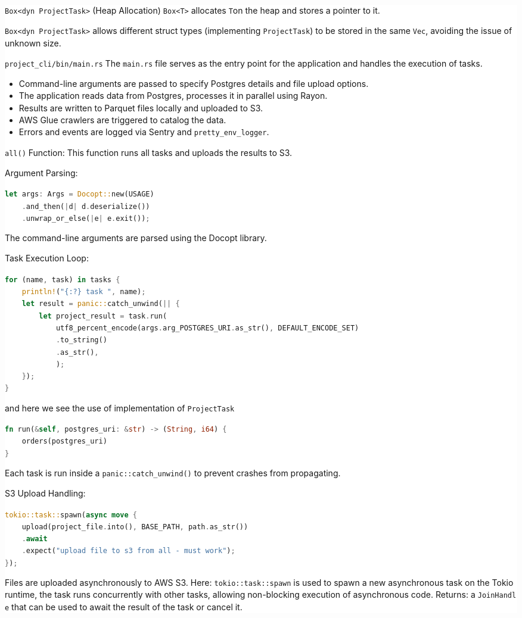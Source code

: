 `Box<dyn ProjectTask>` (Heap Allocation)
`Box<T>` allocates `T`on the heap and stores a pointer to it.

`Box<dyn ProjectTask>` allows different struct types (implementing `ProjectTask`) to be stored in the same `Vec`, avoiding the issue of unknown size.


`project_cli/bin/main.rs`
The `main.rs` file serves as the entry point for the application and handles the execution of tasks.
- Command-line arguments are passed to specify Postgres details and file upload options.
- The application reads data from Postgres, processes it in parallel using Rayon.
- Results are written to Parquet files locally and uploaded to S3.
- AWS Glue crawlers are triggered to catalog the data.
- Errors and events are logged via Sentry and `pretty_env_logger`.

`all()` Function:
This function runs all tasks and uploads the results to S3.

Argument Parsing:
```rust
let args: Args = Docopt::new(USAGE)
    .and_then(|d| d.deserialize())
    .unwrap_or_else(|e| e.exit());
```
The command-line arguments are parsed using the Docopt library.

Task Execution Loop:

```rust
for (name, task) in tasks {
    println!("{:?} task ", name);
    let result = panic::catch_unwind(|| {
        let project_result = task.run(
            utf8_percent_encode(args.arg_POSTGRES_URI.as_str(), DEFAULT_ENCODE_SET)
            .to_string()
            .as_str(),
            );
    });
}
```
and here we see the use of implementation of `ProjectTask`
```rust
fn run(&self, postgres_uri: &str) -> (String, i64) {
    orders(postgres_uri)
}
```
Each task is run inside a `panic::catch_unwind()` to prevent crashes from propagating.


S3 Upload Handling:
```rust
tokio::task::spawn(async move {
    upload(project_file.into(), BASE_PATH, path.as_str())
    .await
    .expect("upload file to s3 from all - must work");
});
```
Files are uploaded asynchronously to AWS S3.
Here:
`tokio::task::spawn` is used to spawn a new asynchronous task on the Tokio runtime, the task runs concurrently with other tasks, allowing non-blocking execution of asynchronous code.
Returns: a `JoinHandle` that can be used to await the result of the task or cancel it.
